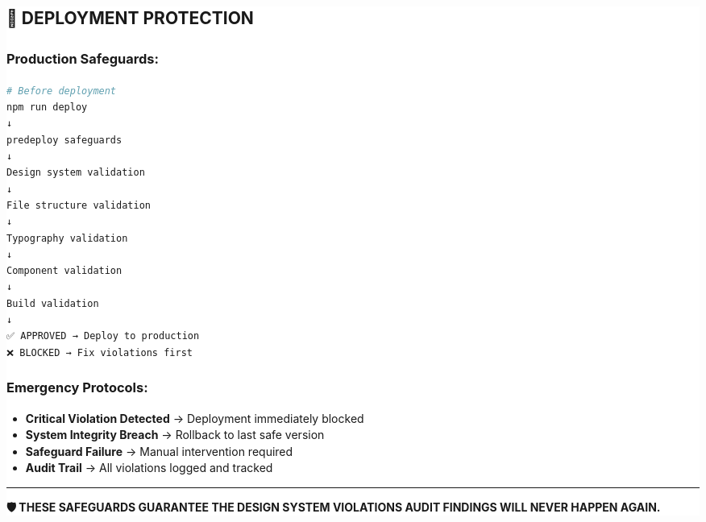 ## 🚀 DEPLOYMENT PROTECTION

### Production Safeguards:
```bash
# Before deployment
npm run deploy
↓
predeploy safeguards
↓
Design system validation
↓
File structure validation
↓
Typography validation
↓
Component validation
↓
Build validation
↓
✅ APPROVED → Deploy to production
❌ BLOCKED → Fix violations first
```

### Emergency Protocols:
- **Critical Violation Detected** → Deployment immediately blocked
- **System Integrity Breach** → Rollback to last safe version
- **Safeguard Failure** → Manual intervention required
- **Audit Trail** → All violations logged and tracked

---

**🛡️ THESE SAFEGUARDS GUARANTEE THE DESIGN SYSTEM VIOLATIONS AUDIT FINDINGS WILL NEVER HAPPEN AGAIN.**

